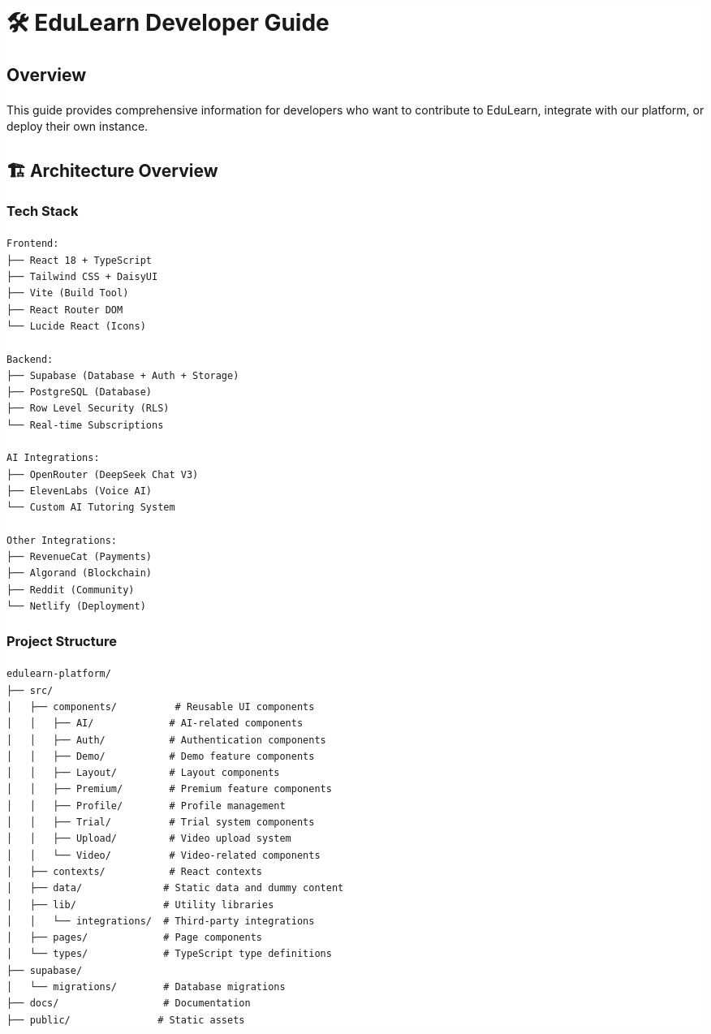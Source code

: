 # 🛠️ EduLearn Developer Guide

## Overview

This guide provides comprehensive information for developers who want to contribute to EduLearn, integrate with our platform, or deploy their own instance.

## 🏗️ Architecture Overview

### Tech Stack

```
Frontend:
├── React 18 + TypeScript
├── Tailwind CSS + DaisyUI
├── Vite (Build Tool)
├── React Router DOM
└── Lucide React (Icons)

Backend:
├── Supabase (Database + Auth + Storage)
├── PostgreSQL (Database)
├── Row Level Security (RLS)
└── Real-time Subscriptions

AI Integrations:
├── OpenRouter (DeepSeek Chat V3)
├── ElevenLabs (Voice AI)
└── Custom AI Tutoring System

Other Integrations:
├── RevenueCat (Payments)
├── Algorand (Blockchain)
├── Reddit (Community)
└── Netlify (Deployment)
```

### Project Structure

```
edulearn-platform/
├── src/
│   ├── components/          # Reusable UI components
│   │   ├── AI/             # AI-related components
│   │   ├── Auth/           # Authentication components
│   │   ├── Demo/           # Demo feature components
│   │   ├── Layout/         # Layout components
│   │   ├── Premium/        # Premium feature components
│   │   ├── Profile/        # Profile management
│   │   ├── Trial/          # Trial system components
│   │   ├── Upload/         # Video upload system
│   │   └── Video/          # Video-related components
│   ├── contexts/           # React contexts
│   ├── data/              # Static data and dummy content
│   ├── lib/               # Utility libraries
│   │   └── integrations/  # Third-party integrations
│   ├── pages/             # Page components
│   └── types/             # TypeScript type definitions
├── supabase/
│   └── migrations/        # Database migrations
├── docs/                  # Documentation
├── public/               # Static assets
```